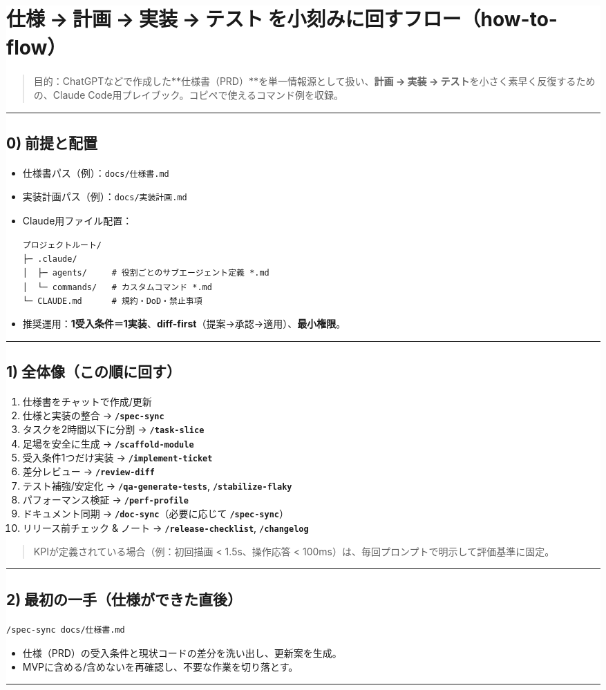 # 仕様 → 計画 → 実装 → テスト を小刻みに回すフロー（how-to-flow）

> 目的：ChatGPTなどで作成した\*\*仕様書（PRD）\*\*を単一情報源として扱い、**計画 → 実装 → テスト**を小さく素早く反復するための、Claude Code用プレイブック。コピペで使えるコマンド例を収録。

---

## 0) 前提と配置

* 仕様書パス（例）：`docs/仕様書.md`
* 実装計画パス（例）：`docs/実装計画.md`
* Claude用ファイル配置：

  ```
  プロジェクトルート/
  ├─ .claude/
  │  ├─ agents/     # 役割ごとのサブエージェント定義 *.md
  │  └─ commands/   # カスタムコマンド *.md
  └─ CLAUDE.md      # 規約・DoD・禁止事項
  ```

* 推奨運用：**1受入条件＝1実装**、**diff-first**（提案→承認→適用）、**最小権限**。

---

## 1) 全体像（この順に回す）

1. 仕様書をチャットで作成/更新
2. 仕様と実装の整合 → **`/spec-sync`**
3. タスクを2時間以下に分割 → **`/task-slice`**
4. 足場を安全に生成 → **`/scaffold-module`**
5. 受入条件1つだけ実装 → **`/implement-ticket`**
6. 差分レビュー → **`/review-diff`**
7. テスト補強/安定化 → **`/qa-generate-tests`**, **`/stabilize-flaky`**
8. パフォーマンス検証 → **`/perf-profile`**
9. ドキュメント同期 → **`/doc-sync`**（必要に応じて **`/spec-sync`**）
10. リリース前チェック & ノート → **`/release-checklist`**, **`/changelog`**

> KPIが定義されている場合（例：初回描画 < 1.5s、操作応答 < 100ms）は、毎回プロンプトで明示して評価基準に固定。

---

## 2) 最初の一手（仕様ができた直後）

```text
/spec-sync docs/仕様書.md
```

* 仕様（PRD）の受入条件と現状コードの差分を洗い出し、更新案を生成。
* MVPに含める/含めないを再確認し、不要な作業を切り落とす。

---
